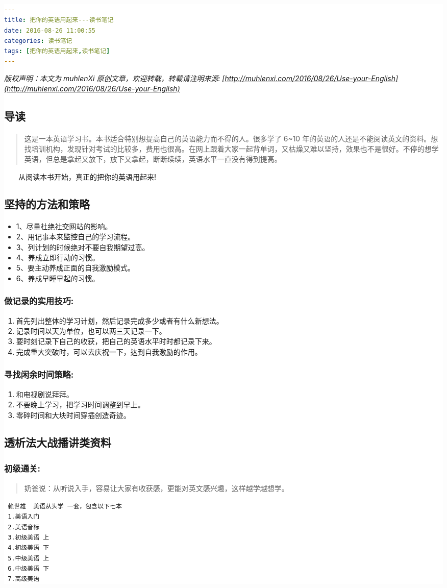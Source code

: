 ```yaml
---
title: 把你的英语用起来---读书笔记
date: 2016-08-26 11:00:55
categories: 读书笔记
tags: [把你的英语用起来,读书笔记]
---
```


 *版权声明：本文为 muhlenXi 原创文章，欢迎转载，转载请注明来源: [http://muhlenxi.com/2016/08/26/Use-your-English](http://muhlenxi.com/2016/08/26/Use-your-English)*

## 导读

> 这是一本英语学习书。本书适合特别想提高自己的英语能力而不得的人。很多学了 6~10 年的英语的人还是不能阅读英文的资料。想找培训机构，发现针对考试的比较多，费用也很高。在网上跟着大家一起背单词，又枯燥又难以坚持，效果也不是很好。不停的想学英语，但总是拿起又放下，放下又拿起，断断续续，英语水平一直没有得到提高。
       
　　从阅读本书开始，真正的把你的英语用起来!

    



## 坚持的方法和策略

* 1、尽量杜绝社交网站的影响。
* 2、用记事本来监控自己的学习流程。
* 3、列计划的时候绝对不要自我期望过高。
* 4、养成立即行动的习惯。
* 5、要主动养成正面的自我激励模式。
* 6、养成早睡早起的习惯。

### 做记录的实用技巧:

  1. 首先列出整体的学习计划，然后记录完成多少或者有什么新想法。
  2. 记录时间以天为单位，也可以两三天记录一下。
  3. 要时刻记录下自己的收获，把自己的英语水平时时都记录下来。
  4. 完成重大突破时，可以去庆祝一下，达到自我激励的作用。

### 寻找闲余时间策略:

  1. 和电视剧说拜拜。
  2. 不要晚上学习，把学习时间调整到早上。
  3. 零碎时间和大块时间穿插创造奇迹。

## 透析法大战播讲类资料  
  
### 初级通关:

> 奶爸说：从听说入手，容易让大家有收获感，更能对英文感兴趣，这样越学越想学。

     赖世雄  美语从头学 一套，包含以下七本
     1.美语入门
     2.美语音标
     3.初级美语 上
     4.初级美语 下
     5.中级美语 上
     6.中级美语 下
     7.高级美语
     